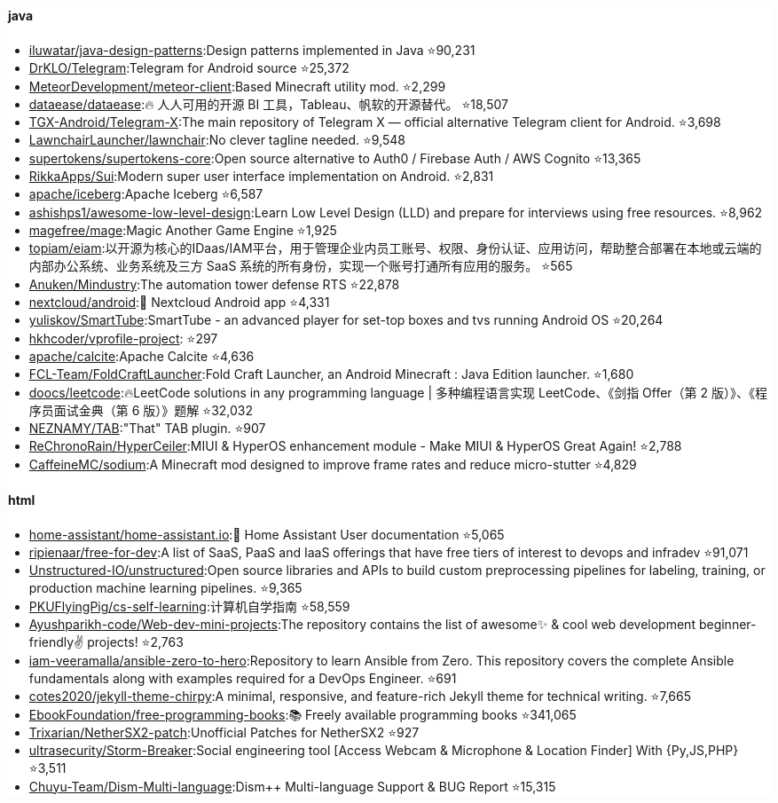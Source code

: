 #### java
* [iluwatar/java-design-patterns](https://github.com/iluwatar/java-design-patterns):Design patterns implemented in Java ⭐90,231
* [DrKLO/Telegram](https://github.com/DrKLO/Telegram):Telegram for Android source ⭐25,372
* [MeteorDevelopment/meteor-client](https://github.com/MeteorDevelopment/meteor-client):Based Minecraft utility mod. ⭐2,299
* [dataease/dataease](https://github.com/dataease/dataease):🔥 人人可用的开源 BI 工具，Tableau、帆软的开源替代。 ⭐18,507
* [TGX-Android/Telegram-X](https://github.com/TGX-Android/Telegram-X):The main repository of Telegram X — official alternative Telegram client for Android. ⭐3,698
* [LawnchairLauncher/lawnchair](https://github.com/LawnchairLauncher/lawnchair):No clever tagline needed. ⭐9,548
* [supertokens/supertokens-core](https://github.com/supertokens/supertokens-core):Open source alternative to Auth0 / Firebase Auth / AWS Cognito ⭐13,365
* [RikkaApps/Sui](https://github.com/RikkaApps/Sui):Modern super user interface implementation on Android. ⭐2,831
* [apache/iceberg](https://github.com/apache/iceberg):Apache Iceberg ⭐6,587
* [ashishps1/awesome-low-level-design](https://github.com/ashishps1/awesome-low-level-design):Learn Low Level Design (LLD) and prepare for interviews using free resources. ⭐8,962
* [magefree/mage](https://github.com/magefree/mage):Magic Another Game Engine ⭐1,925
* [topiam/eiam](https://github.com/topiam/eiam):以开源为核心的IDaas/IAM平台，用于管理企业内员工账号、权限、身份认证、应用访问，帮助整合部署在本地或云端的内部办公系统、业务系统及三方 SaaS 系统的所有身份，实现一个账号打通所有应用的服务。 ⭐565
* [Anuken/Mindustry](https://github.com/Anuken/Mindustry):The automation tower defense RTS ⭐22,878
* [nextcloud/android](https://github.com/nextcloud/android):📱 Nextcloud Android app ⭐4,331
* [yuliskov/SmartTube](https://github.com/yuliskov/SmartTube):SmartTube - an advanced player for set-top boxes and tvs running Android OS ⭐20,264
* [hkhcoder/vprofile-project](https://github.com/hkhcoder/vprofile-project): ⭐297
* [apache/calcite](https://github.com/apache/calcite):Apache Calcite ⭐4,636
* [FCL-Team/FoldCraftLauncher](https://github.com/FCL-Team/FoldCraftLauncher):Fold Craft Launcher, an Android Minecraft : Java Edition launcher. ⭐1,680
* [doocs/leetcode](https://github.com/doocs/leetcode):🔥LeetCode solutions in any programming language | 多种编程语言实现 LeetCode、《剑指 Offer（第 2 版）》、《程序员面试金典（第 6 版）》题解 ⭐32,032
* [NEZNAMY/TAB](https://github.com/NEZNAMY/TAB):"That" TAB plugin. ⭐907
* [ReChronoRain/HyperCeiler](https://github.com/ReChronoRain/HyperCeiler):MIUI & HyperOS enhancement module - Make MIUI & HyperOS Great Again! ⭐2,788
* [CaffeineMC/sodium](https://github.com/CaffeineMC/sodium):A Minecraft mod designed to improve frame rates and reduce micro-stutter ⭐4,829

#### html
* [home-assistant/home-assistant.io](https://github.com/home-assistant/home-assistant.io):📘 Home Assistant User documentation ⭐5,065
* [ripienaar/free-for-dev](https://github.com/ripienaar/free-for-dev):A list of SaaS, PaaS and IaaS offerings that have free tiers of interest to devops and infradev ⭐91,071
* [Unstructured-IO/unstructured](https://github.com/Unstructured-IO/unstructured):Open source libraries and APIs to build custom preprocessing pipelines for labeling, training, or production machine learning pipelines. ⭐9,365
* [PKUFlyingPig/cs-self-learning](https://github.com/PKUFlyingPig/cs-self-learning):计算机自学指南 ⭐58,559
* [Ayushparikh-code/Web-dev-mini-projects](https://github.com/Ayushparikh-code/Web-dev-mini-projects):The repository contains the list of awesome✨ & cool web development beginner-friendly✌️ projects! ⭐2,763
* [iam-veeramalla/ansible-zero-to-hero](https://github.com/iam-veeramalla/ansible-zero-to-hero):Repository to learn Ansible from Zero. This repository covers the complete Ansible fundamentals along with examples required for a DevOps Engineer. ⭐691
* [cotes2020/jekyll-theme-chirpy](https://github.com/cotes2020/jekyll-theme-chirpy):A minimal, responsive, and feature-rich Jekyll theme for technical writing. ⭐7,665
* [EbookFoundation/free-programming-books](https://github.com/EbookFoundation/free-programming-books):📚 Freely available programming books ⭐341,065
* [Trixarian/NetherSX2-patch](https://github.com/Trixarian/NetherSX2-patch):Unofficial Patches for NetherSX2 ⭐927
* [ultrasecurity/Storm-Breaker](https://github.com/ultrasecurity/Storm-Breaker):Social engineering tool [Access Webcam & Microphone & Location Finder] With {Py,JS,PHP} ⭐3,511
* [Chuyu-Team/Dism-Multi-language](https://github.com/Chuyu-Team/Dism-Multi-language):Dism++ Multi-language Support & BUG Report ⭐15,315